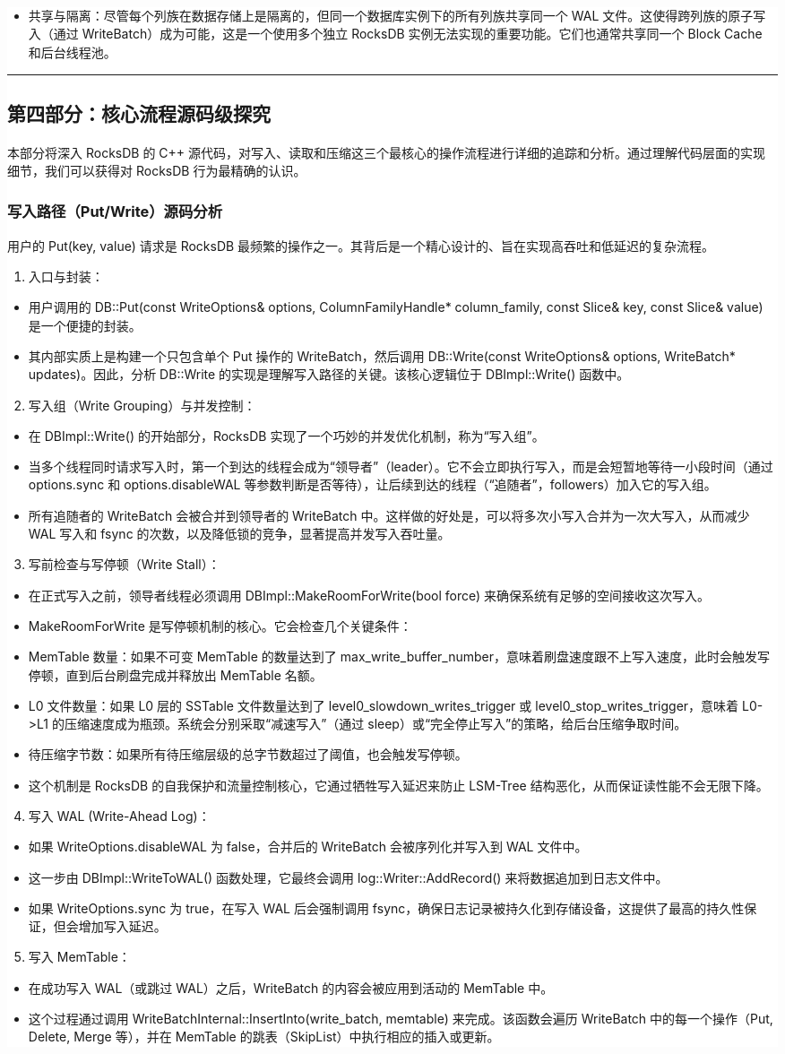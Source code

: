 - 共享与隔离：尽管每个列族在数据存储上是隔离的，但同一个数据库实例下的所有列族共享同一个 WAL 文件。这使得跨列族的原子写入（通过 WriteBatch）成为可能，这是一个使用多个独立 RocksDB 实例无法实现的重要功能。它们也通常共享同一个 Block Cache 和后台线程池。

---

## 第四部分：核心流程源码级探究

本部分将深入 RocksDB 的 C++ 源代码，对写入、读取和压缩这三个最核心的操作流程进行详细的追踪和分析。通过理解代码层面的实现细节，我们可以获得对 RocksDB 行为最精确的认识。

### 写入路径（Put/Write）源码分析

用户的 Put(key, value) 请求是 RocksDB 最频繁的操作之一。其背后是一个精心设计的、旨在实现高吞吐和低延迟的复杂流程。

1. 入口与封装：

- 用户调用的 DB::Put(const WriteOptions& options, ColumnFamilyHandle* column_family, const Slice& key, const Slice& value) 是一个便捷的封装。

- 其内部实质上是构建一个只包含单个 Put 操作的 WriteBatch，然后调用 DB::Write(const WriteOptions& options, WriteBatch* updates)。因此，分析 DB::Write 的实现是理解写入路径的关键。该核心逻辑位于 DBImpl::Write() 函数中。

2. 写入组（Write Grouping）与并发控制：

- 在 DBImpl::Write() 的开始部分，RocksDB 实现了一个巧妙的并发优化机制，称为“写入组”。

- 当多个线程同时请求写入时，第一个到达的线程会成为“领导者”（leader）。它不会立即执行写入，而是会短暂地等待一小段时间（通过 options.sync 和 options.disableWAL 等参数判断是否等待），让后续到达的线程（“追随者”，followers）加入它的写入组。

- 所有追随者的 WriteBatch 会被合并到领导者的 WriteBatch 中。这样做的好处是，可以将多次小写入合并为一次大写入，从而减少 WAL 写入和 fsync 的次数，以及降低锁的竞争，显著提高并发写入吞吐量。

3. 写前检查与写停顿（Write Stall）：

- 在正式写入之前，领导者线程必须调用 DBImpl::MakeRoomForWrite(bool force) 来确保系统有足够的空间接收这次写入。

- MakeRoomForWrite 是写停顿机制的核心。它会检查几个关键条件：

- MemTable 数量：如果不可变 MemTable 的数量达到了 max_write_buffer_number，意味着刷盘速度跟不上写入速度，此时会触发写停顿，直到后台刷盘完成并释放出 MemTable 名额。

- L0 文件数量：如果 L0 层的 SSTable 文件数量达到了 level0_slowdown_writes_trigger 或 level0_stop_writes_trigger，意味着 L0->L1 的压缩速度成为瓶颈。系统会分别采取“减速写入”（通过 sleep）或“完全停止写入”的策略，给后台压缩争取时间。

- 待压缩字节数：如果所有待压缩层级的总字节数超过了阈值，也会触发写停顿。

- 这个机制是 RocksDB 的自我保护和流量控制核心，它通过牺牲写入延迟来防止 LSM-Tree 结构恶化，从而保证读性能不会无限下降。

4. 写入 WAL (Write-Ahead Log)：

- 如果 WriteOptions.disableWAL 为 false，合并后的 WriteBatch 会被序列化并写入到 WAL 文件中。

- 这一步由 DBImpl::WriteToWAL() 函数处理，它最终会调用 log::Writer::AddRecord() 来将数据追加到日志文件中。

- 如果 WriteOptions.sync 为 true，在写入 WAL 后会强制调用 fsync，确保日志记录被持久化到存储设备，这提供了最高的持久性保证，但会增加写入延迟。

5. 写入 MemTable：

- 在成功写入 WAL（或跳过 WAL）之后，WriteBatch 的内容会被应用到活动的 MemTable 中。

- 这个过程通过调用 WriteBatchInternal::InsertInto(write_batch, memtable) 来完成。该函数会遍历 WriteBatch 中的每一个操作（Put, Delete, Merge 等），并在 MemTable 的跳表（SkipList）中执行相应的插入或更新。
